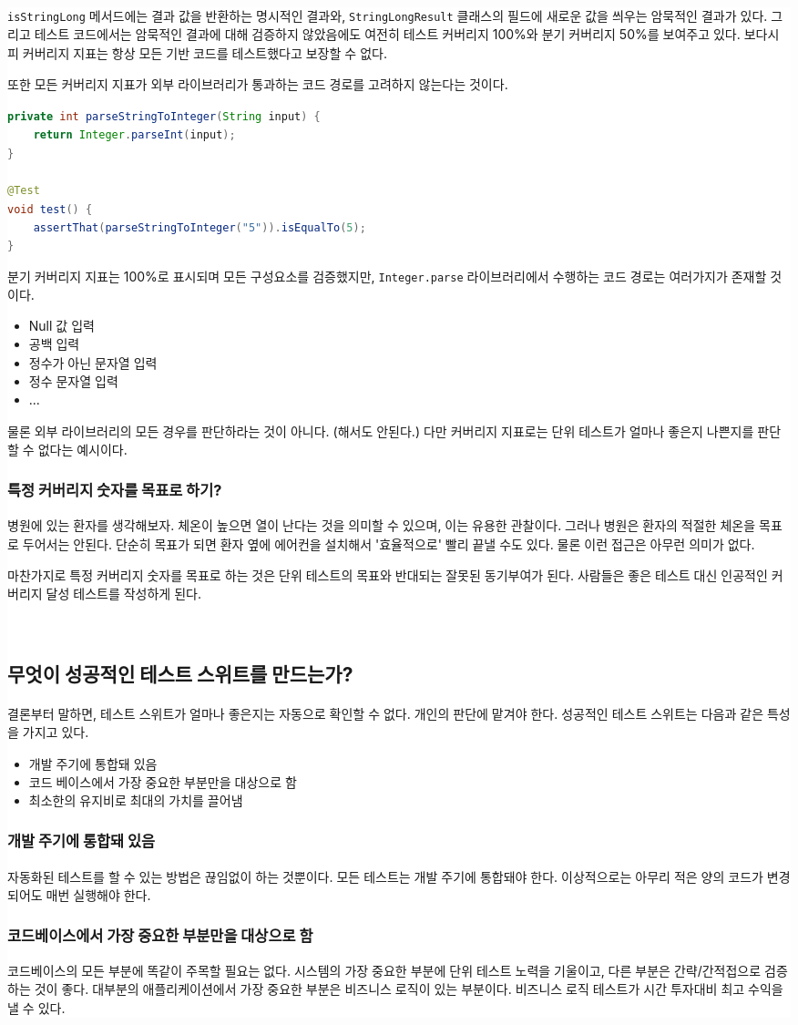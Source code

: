 `isStringLong` 메서드에는 결과 값을 반환하는 명시적인 결과와, `StringLongResult` 클래스의 필드에 새로운 값을 씌우는 암묵적인 결과가 있다. 그리고 테스트 코드에서는 암묵적인 결과에 대해 검증하지 않았음에도
여전히 테스트 커버리지 100%와 분기 커버리지 50%를 보여주고 있다.
보다시피 커버리지 지표는 항상 모든 기반 코드를 테스트했다고 보장할 수 없다.

또한 모든 커버리지 지표가 외부 라이브러리가 통과하는 코드 경로를 고려하지 않는다는 것이다.

```java
private int parseStringToInteger(String input) {
    return Integer.parseInt(input);
}

@Test
void test() {
    assertThat(parseStringToInteger("5")).isEqualTo(5);
}
```

분기 커버리지 지표는 100%로 표시되며 모든 구성요소를 검증했지만,
`Integer.parse` 라이브러리에서 수행하는 코드 경로는 여러가지가 존재할 것이다.

- Null 값 입력
- 공백 입력
- 정수가 아닌 문자열 입력
- 정수 문자열 입력
- ...

물론 외부 라이브러리의 모든 경우를 판단하라는 것이 아니다. (해서도 안된다.)
다만 커버리지 지표로는 단위 테스트가 얼마나 좋은지 나쁜지를 판단할 수 없다는 예시이다.

### 특정 커버리지 숫자를 목표로 하기?
병원에 있는 환자를 생각해보자. 체온이 높으면 열이 난다는 것을 의미할 수 있으며, 
이는 유용한 관찰이다. 그러나 병원은 환자의 적절한 체온을 목표로 두어서는 안된다.
단순히 목표가 되면 환자 옆에 에어컨을 설치해서 '효율적으로' 빨리 끝낼 수도 있다.
물론 이런 접근은 아무런 의미가 없다.

마찬가지로 특정 커버리지 숫자를 목표로 하는 것은 단위 테스트의 목표와 반대되는 잘못된 
동기부여가 된다. 사람들은 좋은 테스트 대신 인공적인 커버리지 달성 테스트를 작성하게 된다.

<br>

## 무엇이 성공적인 테스트 스위트를 만드는가?
결론부터 말하면, 테스트 스위트가 얼마나 좋은지는 자동으로 확인할 수 없다. 개인의 판단에 맡겨야 한다.
성공적인 테스트 스위트는 다음과 같은 특성을 가지고 있다.

- 개발 주기에 통합돼 있음
- 코드 베이스에서 가장 중요한 부분만을 대상으로 함
- 최소한의 유지비로 최대의 가치를 끌어냄

### 개발 주기에 통합돼 있음
자동화된 테스트를 할 수 있는 방법은 끊임없이 하는 것뿐이다. 모든 테스트는 개발 주기에 통합돼야 한다.
이상적으로는 아무리 적은 양의 코드가 변경되어도 매번 실행해야 한다.

### 코드베이스에서 가장 중요한 부분만을 대상으로 함
코드베이스의 모든 부분에 똑같이 주목할 필요는 없다.
시스템의 가장 중요한 부분에 단위 테스트 노력을 기울이고, 다른 부분은 간략/간적접으로 검증하는 것이 좋다.
대부분의 애플리케이션에서 가장 중요한 부분은 비즈니스 로직이 있는 부분이다.
비즈니스 로직 테스트가 시간 투자대비 최고 수익을 낼 수 있다.
